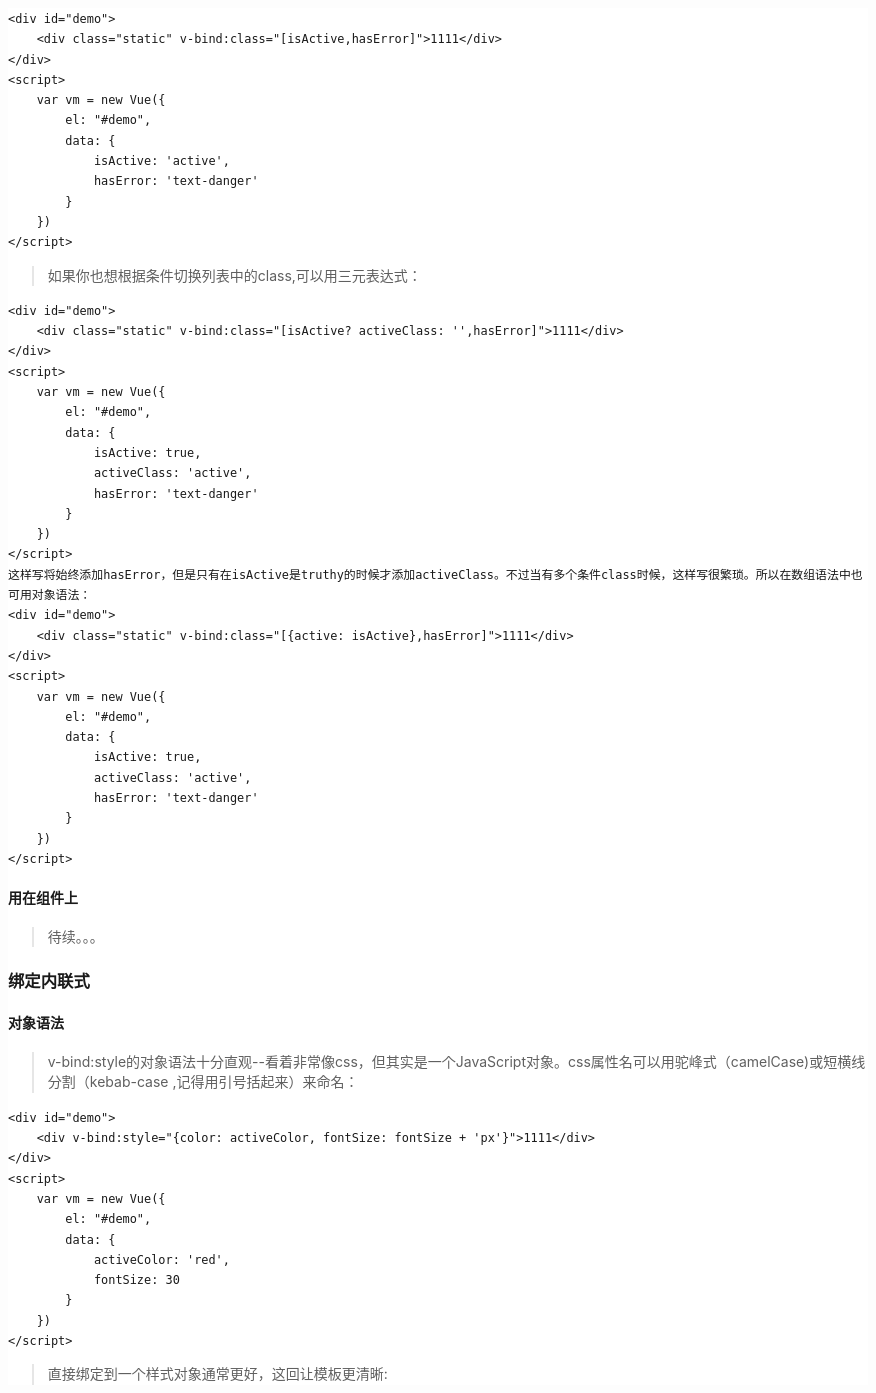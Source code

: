     <div id="demo">
        <div class="static" v-bind:class="[isActive,hasError]">1111</div>
    </div>
    <script>
        var vm = new Vue({
            el: "#demo",
            data: {
                isActive: 'active',
                hasError: 'text-danger'
            }
        })
    </script>

> 如果你也想根据条件切换列表中的class,可以用三元表达式：

    <div id="demo">
        <div class="static" v-bind:class="[isActive? activeClass: '',hasError]">1111</div>
    </div>
    <script>
        var vm = new Vue({
            el: "#demo",
            data: {
                isActive: true,
                activeClass: 'active',
                hasError: 'text-danger'
            }
        })
    </script>
    这样写将始终添加hasError，但是只有在isActive是truthy的时候才添加activeClass。不过当有多个条件class时候，这样写很繁琐。所以在数组语法中也可用对象语法：
    <div id="demo">
        <div class="static" v-bind:class="[{active: isActive},hasError]">1111</div>
    </div>
    <script>
        var vm = new Vue({
            el: "#demo",
            data: {
                isActive: true,
                activeClass: 'active',
                hasError: 'text-danger'
            }
        })
    </script>
#### 用在组件上
> 待续。。。

### 绑定内联式
#### 对象语法
> v-bind:style的对象语法十分直观--看着非常像css，但其实是一个JavaScript对象。css属性名可以用驼峰式（camelCase)或短横线分割（kebab-case ,记得用引号括起来）来命名：

    <div id="demo">
        <div v-bind:style="{color: activeColor, fontSize: fontSize + 'px'}">1111</div>
    </div>
    <script>
        var vm = new Vue({
            el: "#demo",
            data: {
                activeColor: 'red',
                fontSize: 30
            }
        })
    </script>
>直接绑定到一个样式对象通常更好，这回让模板更清晰:
